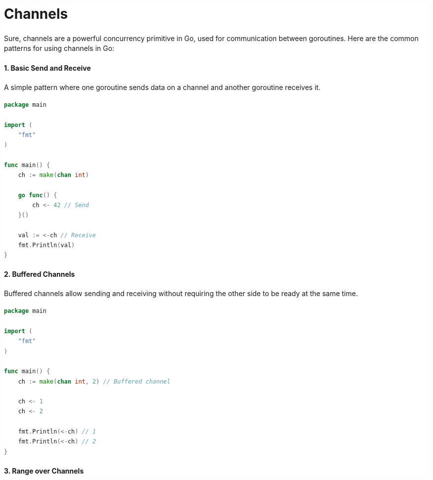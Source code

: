 # Channels

Sure, channels are a powerful concurrency primitive in Go, used for communication between goroutines. Here are the common patterns for using channels in Go:

#### 1. **Basic Send and Receive**

A simple pattern where one goroutine sends data on a channel and another goroutine receives it.

```go
package main

import (
	"fmt"
)

func main() {
	ch := make(chan int)

	go func() {
		ch <- 42 // Send
	}()

	val := <-ch // Receive
	fmt.Println(val)
}
```

#### 2. **Buffered Channels**

Buffered channels allow sending and receiving without requiring the other side to be ready at the same time.

```go
package main

import (
	"fmt"
)

func main() {
	ch := make(chan int, 2) // Buffered channel

	ch <- 1
	ch <- 2

	fmt.Println(<-ch) // 1
	fmt.Println(<-ch) // 2
}
```

#### 3. **Range over Channels**
